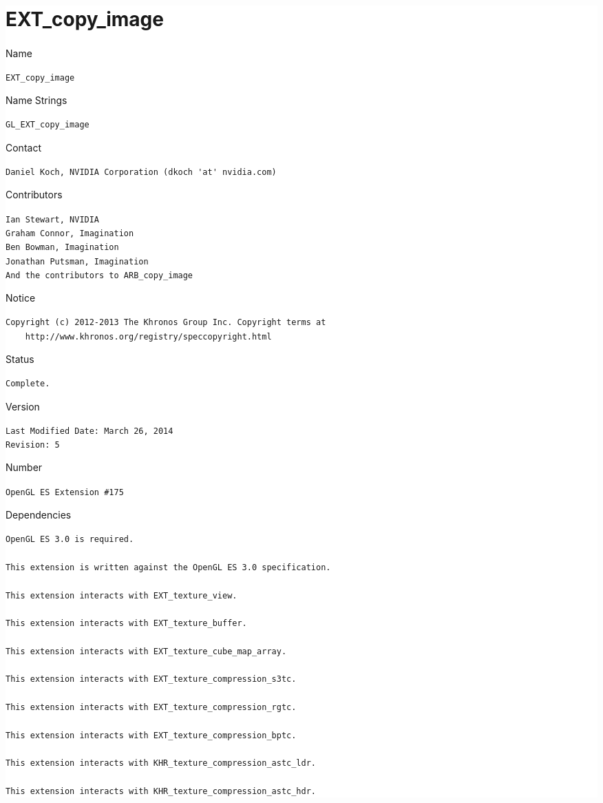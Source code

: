 # EXT_copy_image

Name

    EXT_copy_image

Name Strings

    GL_EXT_copy_image

Contact

    Daniel Koch, NVIDIA Corporation (dkoch 'at' nvidia.com)

Contributors

    Ian Stewart, NVIDIA
    Graham Connor, Imagination
    Ben Bowman, Imagination
    Jonathan Putsman, Imagination
    And the contributors to ARB_copy_image

Notice

    Copyright (c) 2012-2013 The Khronos Group Inc. Copyright terms at
        http://www.khronos.org/registry/speccopyright.html

Status

    Complete.

Version

    Last Modified Date: March 26, 2014
    Revision: 5

Number

    OpenGL ES Extension #175

Dependencies

    OpenGL ES 3.0 is required.

    This extension is written against the OpenGL ES 3.0 specification.

    This extension interacts with EXT_texture_view.

    This extension interacts with EXT_texture_buffer.

    This extension interacts with EXT_texture_cube_map_array.

    This extension interacts with EXT_texture_compression_s3tc.

    This extension interacts with EXT_texture_compression_rgtc.

    This extension interacts with EXT_texture_compression_bptc.

    This extension interacts with KHR_texture_compression_astc_ldr.

    This extension interacts with KHR_texture_compression_astc_hdr.
